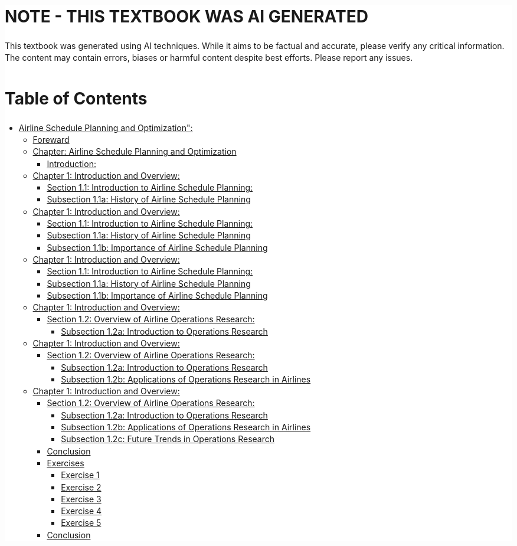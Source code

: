 # NOTE - THIS TEXTBOOK WAS AI GENERATED



This textbook was generated using AI techniques. While it aims to be factual and accurate, please verify any critical information. The content may contain errors, biases or harmful content despite best efforts. Please report any issues.


# Table of Contents
- [Airline Schedule Planning and Optimization":](#Airline-Schedule-Planning-and-Optimization":)
  - [Foreward](#Foreward)
  - [Chapter: Airline Schedule Planning and Optimization](#Chapter:-Airline-Schedule-Planning-and-Optimization)
    - [Introduction:](#Introduction:)
  - [Chapter 1: Introduction and Overview:](#Chapter-1:-Introduction-and-Overview:)
    - [Section 1.1: Introduction to Airline Schedule Planning:](#Section-1.1:-Introduction-to-Airline-Schedule-Planning:)
    - [Subsection 1.1a: History of Airline Schedule Planning](#Subsection-1.1a:-History-of-Airline-Schedule-Planning)
  - [Chapter 1: Introduction and Overview:](#Chapter-1:-Introduction-and-Overview:)
    - [Section 1.1: Introduction to Airline Schedule Planning:](#Section-1.1:-Introduction-to-Airline-Schedule-Planning:)
    - [Subsection 1.1a: History of Airline Schedule Planning](#Subsection-1.1a:-History-of-Airline-Schedule-Planning)
    - [Subsection 1.1b: Importance of Airline Schedule Planning](#Subsection-1.1b:-Importance-of-Airline-Schedule-Planning)
  - [Chapter 1: Introduction and Overview:](#Chapter-1:-Introduction-and-Overview:)
    - [Section 1.1: Introduction to Airline Schedule Planning:](#Section-1.1:-Introduction-to-Airline-Schedule-Planning:)
    - [Subsection 1.1a: History of Airline Schedule Planning](#Subsection-1.1a:-History-of-Airline-Schedule-Planning)
    - [Subsection 1.1b: Importance of Airline Schedule Planning](#Subsection-1.1b:-Importance-of-Airline-Schedule-Planning)
  - [Chapter 1: Introduction and Overview:](#Chapter-1:-Introduction-and-Overview:)
    - [Section 1.2: Overview of Airline Operations Research:](#Section-1.2:-Overview-of-Airline-Operations-Research:)
      - [Subsection 1.2a: Introduction to Operations Research](#Subsection-1.2a:-Introduction-to-Operations-Research)
  - [Chapter 1: Introduction and Overview:](#Chapter-1:-Introduction-and-Overview:)
    - [Section 1.2: Overview of Airline Operations Research:](#Section-1.2:-Overview-of-Airline-Operations-Research:)
      - [Subsection 1.2a: Introduction to Operations Research](#Subsection-1.2a:-Introduction-to-Operations-Research)
      - [Subsection 1.2b: Applications of Operations Research in Airlines](#Subsection-1.2b:-Applications-of-Operations-Research-in-Airlines)
  - [Chapter 1: Introduction and Overview:](#Chapter-1:-Introduction-and-Overview:)
    - [Section 1.2: Overview of Airline Operations Research:](#Section-1.2:-Overview-of-Airline-Operations-Research:)
      - [Subsection 1.2a: Introduction to Operations Research](#Subsection-1.2a:-Introduction-to-Operations-Research)
      - [Subsection 1.2b: Applications of Operations Research in Airlines](#Subsection-1.2b:-Applications-of-Operations-Research-in-Airlines)
      - [Subsection 1.2c: Future Trends in Operations Research](#Subsection-1.2c:-Future-Trends-in-Operations-Research)
    - [Conclusion](#Conclusion)
    - [Exercises](#Exercises)
      - [Exercise 1](#Exercise-1)
      - [Exercise 2](#Exercise-2)
      - [Exercise 3](#Exercise-3)
      - [Exercise 4](#Exercise-4)
      - [Exercise 5](#Exercise-5)
    - [Conclusion](#Conclusion)